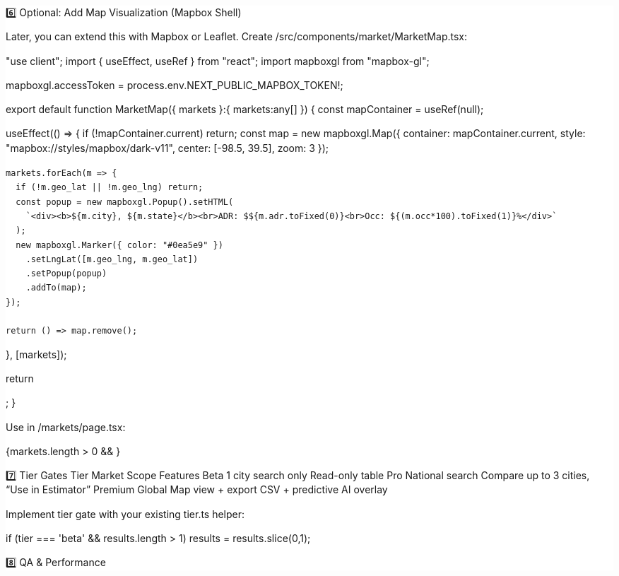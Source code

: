 6️⃣ Optional: Add Map Visualization (Mapbox Shell)

Later, you can extend this with Mapbox or Leaflet.
Create /src/components/market/MarketMap.tsx:

"use client";
import { useEffect, useRef } from "react";
import mapboxgl from "mapbox-gl";

mapboxgl.accessToken = process.env.NEXT_PUBLIC_MAPBOX_TOKEN!;

export default function MarketMap({ markets }:{ markets:any[] }) {
  const mapContainer = useRef<HTMLDivElement>(null);

  useEffect(() => {
    if (!mapContainer.current) return;
    const map = new mapboxgl.Map({
      container: mapContainer.current,
      style: "mapbox://styles/mapbox/dark-v11",
      center: [-98.5, 39.5],
      zoom: 3
    });

    markets.forEach(m => {
      if (!m.geo_lat || !m.geo_lng) return;
      const popup = new mapboxgl.Popup().setHTML(
        `<div><b>${m.city}, ${m.state}</b><br>ADR: $${m.adr.toFixed(0)}<br>Occ: ${(m.occ*100).toFixed(1)}%</div>`
      );
      new mapboxgl.Marker({ color: "#0ea5e9" })
        .setLngLat([m.geo_lng, m.geo_lat])
        .setPopup(popup)
        .addTo(map);
    });

    return () => map.remove();
  }, [markets]);

  return <div ref={mapContainer} className="h-[500px] w-full rounded-xl border border-slate-800" />;
}


Use in /markets/page.tsx:

{markets.length > 0 && <MarketMap markets={markets} />}

7️⃣ Tier Gates
Tier	Market Scope	Features
Beta	1 city search only	Read-only table
Pro	National search	Compare up to 3 cities, “Use in Estimator”
Premium	Global	Map view + export CSV + predictive AI overlay

Implement tier gate with your existing tier.ts helper:

if (tier === 'beta' && results.length > 1) results = results.slice(0,1);

8️⃣ QA & Performance
